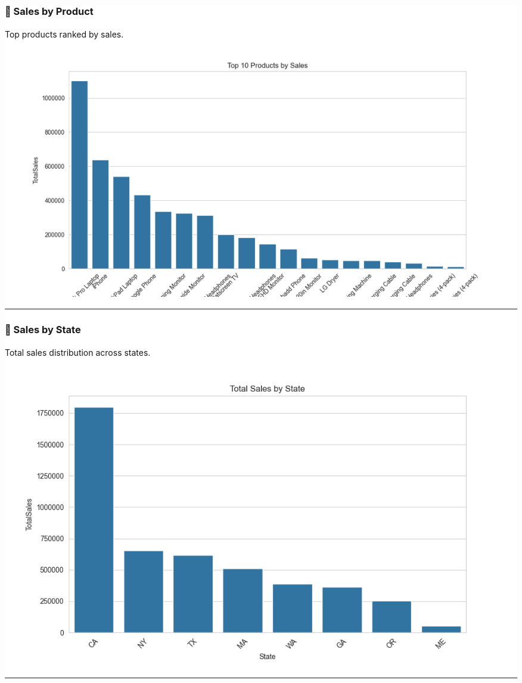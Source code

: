 
### 🔹 Sales by Product

Top products ranked by sales.
![Sales by Product](sales_by_product.png)

---

### 🔹 Sales by State

Total sales distribution across states.
![Sales by State](sales_by_state.png)

---